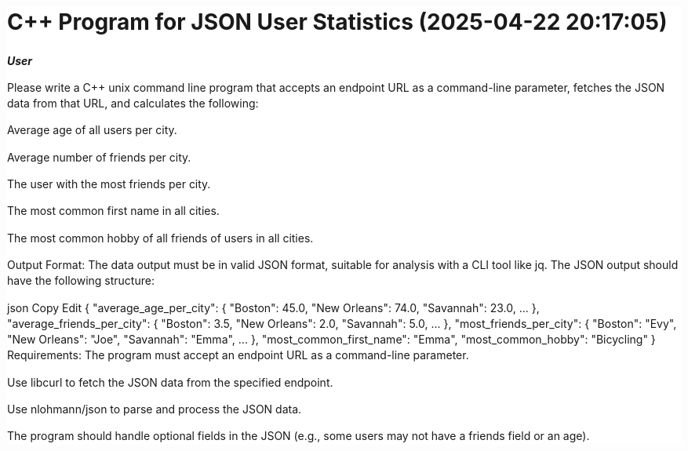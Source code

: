 # C++ Program for JSON User Statistics (2025-04-22 20:17:05)

_**User**_

Please write a C++ unix command line program that accepts an endpoint URL as a command-line parameter, fetches the JSON data from that URL, and calculates the following:

Average age of all users per city.

Average number of friends per city.

The user with the most friends per city.

The most common first name in all cities.

The most common hobby of all friends of users in all cities.

Output Format:
The data output must be in valid JSON format, suitable for analysis with a CLI tool like jq. The JSON output should have the following structure:

json
Copy
Edit
{
  "average_age_per_city": {
    "Boston": 45.0,
    "New Orleans": 74.0,
    "Savannah": 23.0,
    ...
  },
  "average_friends_per_city": {
    "Boston": 3.5,
    "New Orleans": 2.0,
    "Savannah": 5.0,
    ...
  },
  "most_friends_per_city": {
    "Boston": "Evy",
    "New Orleans": "Joe",
    "Savannah": "Emma",
    ...
  },
  "most_common_first_name": "Emma",
  "most_common_hobby": "Bicycling"
}
Requirements:
The program must accept an endpoint URL as a command-line parameter.

Use libcurl to fetch the JSON data from the specified endpoint.

Use nlohmann/json to parse and process the JSON data.

The program should handle optional fields in the JSON (e.g., some users may not have a friends field or an age).
